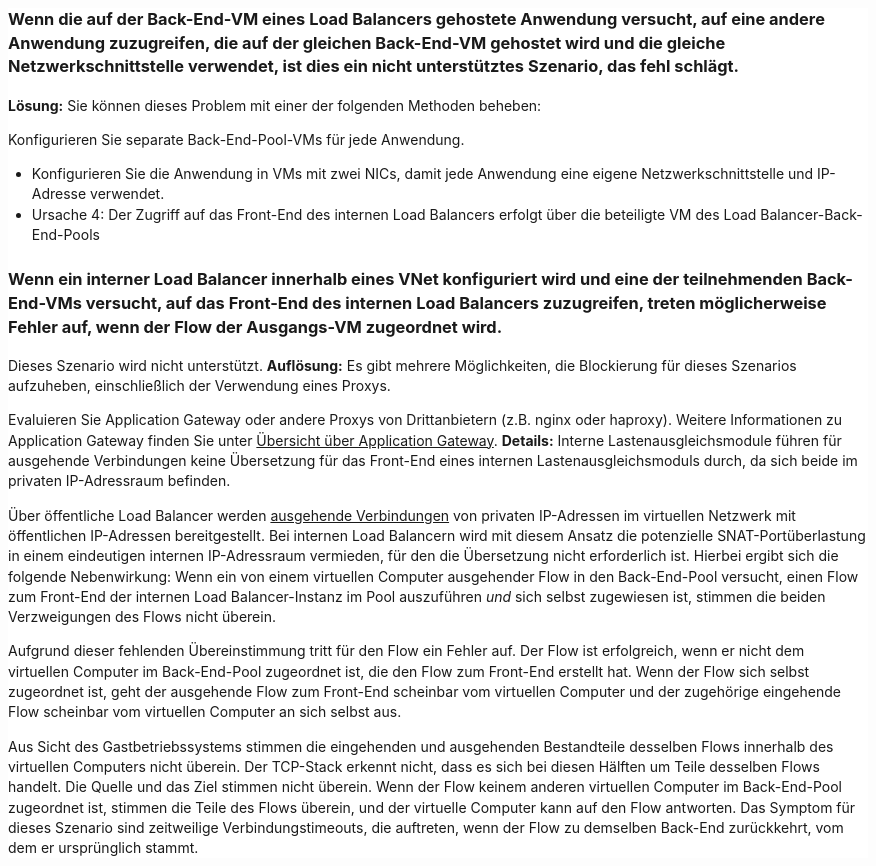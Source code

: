 ### <a name="cause-3-accessing-the-load-balancer-from-the-same-vm-and-network-interface"></a>Wenn die auf der Back-End-VM eines Load Balancers gehostete Anwendung versucht, auf eine andere Anwendung zuzugreifen, die auf der gleichen Back-End-VM gehostet wird und die gleiche Netzwerkschnittstelle verwendet, ist dies ein nicht unterstütztes Szenario, das fehl schlägt. 

**Lösung:** Sie können dieses Problem mit einer der folgenden Methoden beheben: 

Konfigurieren Sie separate Back-End-Pool-VMs für jede Anwendung.
* Konfigurieren Sie die Anwendung in VMs mit zwei NICs, damit jede Anwendung eine eigene Netzwerkschnittstelle und IP-Adresse verwendet. 
* Ursache 4: Der Zugriff auf das Front-End des internen Load Balancers erfolgt über die beteiligte VM des Load Balancer-Back-End-Pools 

### <a name="cause-4-accessing-the-internal-load-balancer-frontend-from-the-participating-load-balancer-backend-pool-vm"></a>Wenn ein interner Load Balancer innerhalb eines VNet konfiguriert wird und eine der teilnehmenden Back-End-VMs versucht, auf das Front-End des internen Load Balancers zuzugreifen, treten möglicherweise Fehler auf, wenn der Flow der Ausgangs-VM zugeordnet wird.

Dieses Szenario wird nicht unterstützt. **Auflösung:** Es gibt mehrere Möglichkeiten, die Blockierung für dieses Szenarios aufzuheben, einschließlich der Verwendung eines Proxys.

Evaluieren Sie Application Gateway oder andere Proxys von Drittanbietern (z.B. nginx oder haproxy). Weitere Informationen zu Application Gateway finden Sie unter [Übersicht über Application Gateway](../application-gateway/application-gateway-introduction.md). **Details:** Interne Lastenausgleichsmodule führen für ausgehende Verbindungen keine Übersetzung für das Front-End eines internen Lastenausgleichsmoduls durch, da sich beide im privaten IP-Adressraum befinden.

Über öffentliche Load Balancer werden [ausgehende Verbindungen](load-balancer-outbound-connections.md) von privaten IP-Adressen im virtuellen Netzwerk mit öffentlichen IP-Adressen bereitgestellt. Bei internen Load Balancern wird mit diesem Ansatz die potenzielle SNAT-Portüberlastung in einem eindeutigen internen IP-Adressraum vermieden, für den die Übersetzung nicht erforderlich ist. Hierbei ergibt sich die folgende Nebenwirkung: Wenn ein von einem virtuellen Computer ausgehender Flow in den Back-End-Pool versucht, einen Flow zum Front-End der internen Load Balancer-Instanz im Pool auszuführen _und_ sich selbst zugewiesen ist, stimmen die beiden Verzweigungen des Flows nicht überein.

Aufgrund dieser fehlenden Übereinstimmung tritt für den Flow ein Fehler auf. Der Flow ist erfolgreich, wenn er nicht dem virtuellen Computer im Back-End-Pool zugeordnet ist, die den Flow zum Front-End erstellt hat. Wenn der Flow sich selbst zugeordnet ist, geht der ausgehende Flow zum Front-End scheinbar vom virtuellen Computer und der zugehörige eingehende Flow scheinbar vom virtuellen Computer an sich selbst aus.

Aus Sicht des Gastbetriebssystems stimmen die eingehenden und ausgehenden Bestandteile desselben Flows innerhalb des virtuellen Computers nicht überein. Der TCP-Stack erkennt nicht, dass es sich bei diesen Hälften um Teile desselben Flows handelt. Die Quelle und das Ziel stimmen nicht überein. Wenn der Flow keinem anderen virtuellen Computer im Back-End-Pool zugeordnet ist, stimmen die Teile des Flows überein, und der virtuelle Computer kann auf den Flow antworten. Das Symptom für dieses Szenario sind zeitweilige Verbindungstimeouts, die auftreten, wenn der Flow zu demselben Back-End zurückkehrt, vom dem er ursprünglich stammt.
